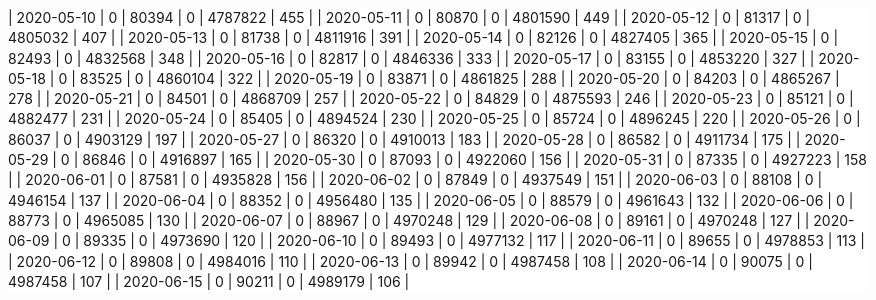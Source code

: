 | 2020-05-10 | 0 | 80394 | 0 | 4787822 | 455 |
| 2020-05-11 | 0 | 80870 | 0 | 4801590 | 449 |
| 2020-05-12 | 0 | 81317 | 0 | 4805032 | 407 |
| 2020-05-13 | 0 | 81738 | 0 | 4811916 | 391 |
| 2020-05-14 | 0 | 82126 | 0 | 4827405 | 365 |
| 2020-05-15 | 0 | 82493 | 0 | 4832568 | 348 |
| 2020-05-16 | 0 | 82817 | 0 | 4846336 | 333 |
| 2020-05-17 | 0 | 83155 | 0 | 4853220 | 327 |
| 2020-05-18 | 0 | 83525 | 0 | 4860104 | 322 |
| 2020-05-19 | 0 | 83871 | 0 | 4861825 | 288 |
| 2020-05-20 | 0 | 84203 | 0 | 4865267 | 278 |
| 2020-05-21 | 0 | 84501 | 0 | 4868709 | 257 |
| 2020-05-22 | 0 | 84829 | 0 | 4875593 | 246 |
| 2020-05-23 | 0 | 85121 | 0 | 4882477 | 231 |
| 2020-05-24 | 0 | 85405 | 0 | 4894524 | 230 |
| 2020-05-25 | 0 | 85724 | 0 | 4896245 | 220 |
| 2020-05-26 | 0 | 86037 | 0 | 4903129 | 197 |
| 2020-05-27 | 0 | 86320 | 0 | 4910013 | 183 |
| 2020-05-28 | 0 | 86582 | 0 | 4911734 | 175 |
| 2020-05-29 | 0 | 86846 | 0 | 4916897 | 165 |
| 2020-05-30 | 0 | 87093 | 0 | 4922060 | 156 |
| 2020-05-31 | 0 | 87335 | 0 | 4927223 | 158 |
| 2020-06-01 | 0 | 87581 | 0 | 4935828 | 156 |
| 2020-06-02 | 0 | 87849 | 0 | 4937549 | 151 |
| 2020-06-03 | 0 | 88108 | 0 | 4946154 | 137 |
| 2020-06-04 | 0 | 88352 | 0 | 4956480 | 135 |
| 2020-06-05 | 0 | 88579 | 0 | 4961643 | 132 |
| 2020-06-06 | 0 | 88773 | 0 | 4965085 | 130 |
| 2020-06-07 | 0 | 88967 | 0 | 4970248 | 129 |
| 2020-06-08 | 0 | 89161 | 0 | 4970248 | 127 |
| 2020-06-09 | 0 | 89335 | 0 | 4973690 | 120 |
| 2020-06-10 | 0 | 89493 | 0 | 4977132 | 117 |
| 2020-06-11 | 0 | 89655 | 0 | 4978853 | 113 |
| 2020-06-12 | 0 | 89808 | 0 | 4984016 | 110 |
| 2020-06-13 | 0 | 89942 | 0 | 4987458 | 108 |
| 2020-06-14 | 0 | 90075 | 0 | 4987458 | 107 |
| 2020-06-15 | 0 | 90211 | 0 | 4989179 | 106 |